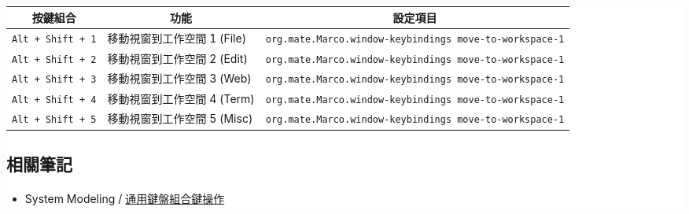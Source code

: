 | 按鍵組合          | 功能     | 設定項目         |
| ----------------- | -------- | ---------------- |
| `Alt + Shift + 1`         | 移動視窗到工作空間 1 (File) | `org.mate.Marco.window-keybindings move-to-workspace-1` |
| `Alt + Shift + 2`         | 移動視窗到工作空間 2 (Edit) | `org.mate.Marco.window-keybindings move-to-workspace-1` |
| `Alt + Shift + 3`         | 移動視窗到工作空間 3 (Web) | `org.mate.Marco.window-keybindings move-to-workspace-1`
| `Alt + Shift + 4`         | 移動視窗到工作空間 4 (Term) | `org.mate.Marco.window-keybindings move-to-workspace-1` |
| `Alt + Shift + 5`         | 移動視窗到工作空間 5 (Misc) | `org.mate.Marco.window-keybindings move-to-workspace-1` |


## 相關筆記

* System Modeling / [通用鍵盤組合鍵操作](https://samwhelp.github.io/system-modeling/read/zh_tw/spec-keybind-common)
